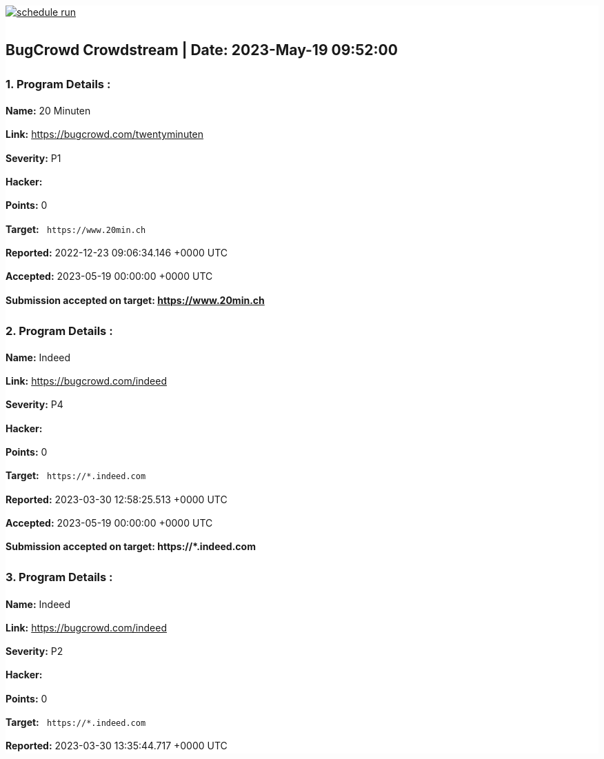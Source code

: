 [![schedule run](https://github.com/Linuxinet/bugcrowd-crowdstream/actions/workflows/actions.yml/badge.svg?branch=master)](https://github.com/Linuxinet/bugcrowd-crowdstream/actions/workflows/actions.yml)
## BugCrowd Crowdstream | Date:  2023-May-19 09:52:00
                            
### 1. Program Details : 

**Name:** 20 Minuten 

 **Link:** <https://bugcrowd.com/twentyminuten> 

 **Severity:** P1 

 **Hacker:**  

 **Points:** 0 

 **Target:** ` https://www.20min.ch` 

 **Reported:** 2022-12-23 09:06:34.146 +0000 UTC 

 **Accepted:** 2023-05-19 00:00:00 +0000 UTC 

 **Submission accepted on target: https://www.20min.ch** 

### 2. Program Details : 

**Name:** Indeed 

 **Link:** <https://bugcrowd.com/indeed> 

 **Severity:** P4 

 **Hacker:**  

 **Points:** 0 

 **Target:** ` https://*.indeed.com` 

 **Reported:** 2023-03-30 12:58:25.513 +0000 UTC 

 **Accepted:** 2023-05-19 00:00:00 +0000 UTC 

 **Submission accepted on target: https://*.indeed.com** 

### 3. Program Details : 

**Name:** Indeed 

 **Link:** <https://bugcrowd.com/indeed> 

 **Severity:** P2 

 **Hacker:**  

 **Points:** 0 

 **Target:** ` https://*.indeed.com` 

 **Reported:** 2023-03-30 13:35:44.717 +0000 UTC 
